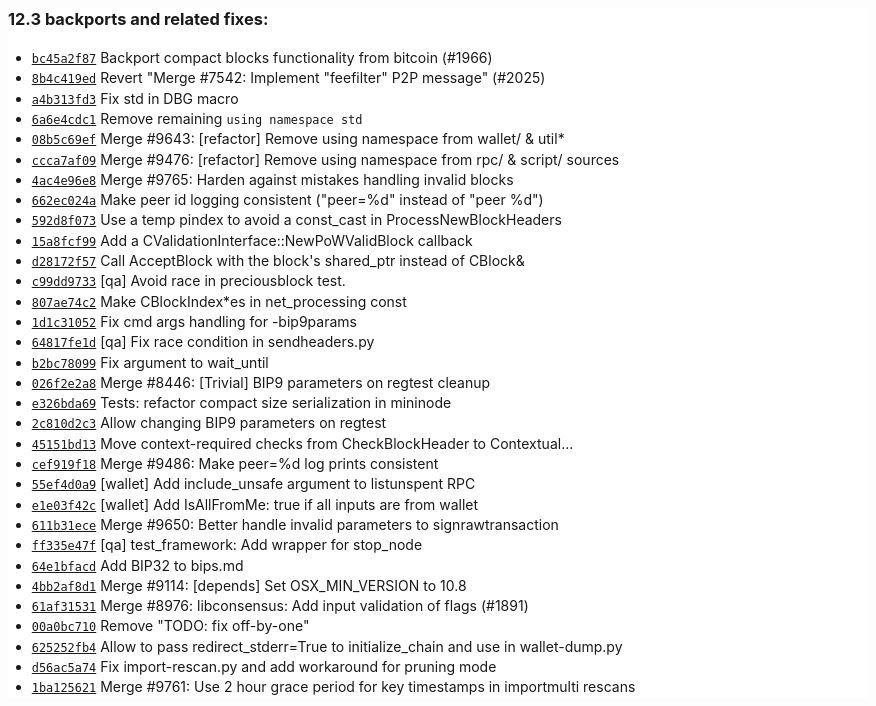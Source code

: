 ### 12.3 backports and related fixes:
- [`bc45a2f87`](https://github.com/alarmxcore/alarmx/commit/bc45a2f87) Backport compact blocks functionality from bitcoin (#1966)
- [`8b4c419ed`](https://github.com/alarmxcore/alarmx/commit/8b4c419ed) Revert "Merge #7542: Implement "feefilter" P2P message" (#2025)
- [`a4b313fd3`](https://github.com/alarmxcore/alarmx/commit/a4b313fd3) Fix std in DBG macro
- [`6a6e4cdc1`](https://github.com/alarmxcore/alarmx/commit/6a6e4cdc1) Remove remaining `using namespace std`
- [`08b5c69ef`](https://github.com/alarmxcore/alarmx/commit/08b5c69ef) Merge #9643: [refactor] Remove using namespace <xxx> from wallet/ & util*
- [`ccca7af09`](https://github.com/alarmxcore/alarmx/commit/ccca7af09) Merge #9476: [refactor] Remove using namespace <xxx> from rpc/ & script/ sources
- [`4ac4e96e8`](https://github.com/alarmxcore/alarmx/commit/4ac4e96e8) Merge #9765: Harden against mistakes handling invalid blocks
- [`662ec024a`](https://github.com/alarmxcore/alarmx/commit/662ec024a) Make peer id logging consistent ("peer=%d" instead of "peer %d")
- [`592d8f073`](https://github.com/alarmxcore/alarmx/commit/592d8f073) Use a temp pindex to avoid a const_cast in ProcessNewBlockHeaders
- [`15a8fcf99`](https://github.com/alarmxcore/alarmx/commit/15a8fcf99) Add a CValidationInterface::NewPoWValidBlock callback
- [`d28172f57`](https://github.com/alarmxcore/alarmx/commit/d28172f57) Call AcceptBlock with the block's shared_ptr instead of CBlock&
- [`c99dd9733`](https://github.com/alarmxcore/alarmx/commit/c99dd9733) [qa] Avoid race in preciousblock test.
- [`807ae74c2`](https://github.com/alarmxcore/alarmx/commit/807ae74c2) Make CBlockIndex*es in net_processing const
- [`1d1c31052`](https://github.com/alarmxcore/alarmx/commit/1d1c31052) Fix cmd args handling for -bip9params
- [`64817fe1d`](https://github.com/alarmxcore/alarmx/commit/64817fe1d) [qa] Fix race condition in sendheaders.py
- [`b2bc78099`](https://github.com/alarmxcore/alarmx/commit/b2bc78099) Fix argument to wait_until
- [`026f2e2a8`](https://github.com/alarmxcore/alarmx/commit/026f2e2a8) Merge #8446: [Trivial] BIP9 parameters on regtest cleanup
- [`e326bda69`](https://github.com/alarmxcore/alarmx/commit/e326bda69) Tests: refactor compact size serialization in mininode
- [`2c810d2c3`](https://github.com/alarmxcore/alarmx/commit/2c810d2c3) Allow changing BIP9 parameters on regtest
- [`45151bd13`](https://github.com/alarmxcore/alarmx/commit/45151bd13) Move context-required checks from CheckBlockHeader to Contextual...
- [`cef919f18`](https://github.com/alarmxcore/alarmx/commit/cef919f18) Merge #9486: Make peer=%d log prints consistent
- [`55ef4d0a9`](https://github.com/alarmxcore/alarmx/commit/55ef4d0a9) [wallet] Add include_unsafe argument to listunspent RPC
- [`e1e03f42c`](https://github.com/alarmxcore/alarmx/commit/e1e03f42c) [wallet] Add IsAllFromMe: true if all inputs are from wallet
- [`611b31ece`](https://github.com/alarmxcore/alarmx/commit/611b31ece) Merge #9650: Better handle invalid parameters to signrawtransaction
- [`ff335e47f`](https://github.com/alarmxcore/alarmx/commit/ff335e47f) [qa] test_framework: Add wrapper for stop_node
- [`64e1bfacd`](https://github.com/alarmxcore/alarmx/commit/64e1bfacd) Add BIP32 to bips.md
- [`4bb2af8d1`](https://github.com/alarmxcore/alarmx/commit/4bb2af8d1) Merge #9114: [depends] Set OSX_MIN_VERSION to 10.8
- [`61af31531`](https://github.com/alarmxcore/alarmx/commit/61af31531) Merge #8976: libconsensus: Add input validation of flags (#1891)
- [`00a0bc710`](https://github.com/alarmxcore/alarmx/commit/00a0bc710) Remove "TODO: fix off-by-one"
- [`625252fb4`](https://github.com/alarmxcore/alarmx/commit/625252fb4) Allow to pass redirect_stderr=True to initialize_chain and use in wallet-dump.py
- [`d56ac5a74`](https://github.com/alarmxcore/alarmx/commit/d56ac5a74) Fix import-rescan.py and add workaround for pruning mode
- [`1ba125621`](https://github.com/alarmxcore/alarmx/commit/1ba125621) Merge #9761: Use 2 hour grace period for key timestamps in importmulti rescans